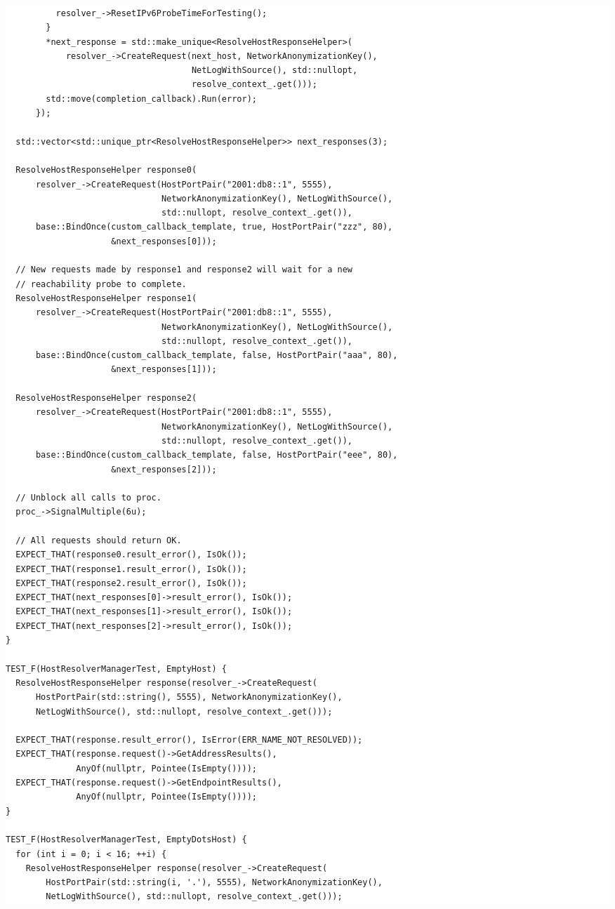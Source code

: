 ```
          resolver_->ResetIPv6ProbeTimeForTesting();
        }
        *next_response = std::make_unique<ResolveHostResponseHelper>(
            resolver_->CreateRequest(next_host, NetworkAnonymizationKey(),
                                     NetLogWithSource(), std::nullopt,
                                     resolve_context_.get()));
        std::move(completion_callback).Run(error);
      });

  std::vector<std::unique_ptr<ResolveHostResponseHelper>> next_responses(3);

  ResolveHostResponseHelper response0(
      resolver_->CreateRequest(HostPortPair("2001:db8::1", 5555),
                               NetworkAnonymizationKey(), NetLogWithSource(),
                               std::nullopt, resolve_context_.get()),
      base::BindOnce(custom_callback_template, true, HostPortPair("zzz", 80),
                     &next_responses[0]));

  // New requests made by response1 and response2 will wait for a new
  // reachability probe to complete.
  ResolveHostResponseHelper response1(
      resolver_->CreateRequest(HostPortPair("2001:db8::1", 5555),
                               NetworkAnonymizationKey(), NetLogWithSource(),
                               std::nullopt, resolve_context_.get()),
      base::BindOnce(custom_callback_template, false, HostPortPair("aaa", 80),
                     &next_responses[1]));

  ResolveHostResponseHelper response2(
      resolver_->CreateRequest(HostPortPair("2001:db8::1", 5555),
                               NetworkAnonymizationKey(), NetLogWithSource(),
                               std::nullopt, resolve_context_.get()),
      base::BindOnce(custom_callback_template, false, HostPortPair("eee", 80),
                     &next_responses[2]));

  // Unblock all calls to proc.
  proc_->SignalMultiple(6u);

  // All requests should return OK.
  EXPECT_THAT(response0.result_error(), IsOk());
  EXPECT_THAT(response1.result_error(), IsOk());
  EXPECT_THAT(response2.result_error(), IsOk());
  EXPECT_THAT(next_responses[0]->result_error(), IsOk());
  EXPECT_THAT(next_responses[1]->result_error(), IsOk());
  EXPECT_THAT(next_responses[2]->result_error(), IsOk());
}

TEST_F(HostResolverManagerTest, EmptyHost) {
  ResolveHostResponseHelper response(resolver_->CreateRequest(
      HostPortPair(std::string(), 5555), NetworkAnonymizationKey(),
      NetLogWithSource(), std::nullopt, resolve_context_.get()));

  EXPECT_THAT(response.result_error(), IsError(ERR_NAME_NOT_RESOLVED));
  EXPECT_THAT(response.request()->GetAddressResults(),
              AnyOf(nullptr, Pointee(IsEmpty())));
  EXPECT_THAT(response.request()->GetEndpointResults(),
              AnyOf(nullptr, Pointee(IsEmpty())));
}

TEST_F(HostResolverManagerTest, EmptyDotsHost) {
  for (int i = 0; i < 16; ++i) {
    ResolveHostResponseHelper response(resolver_->CreateRequest(
        HostPortPair(std::string(i, '.'), 5555), NetworkAnonymizationKey(),
        NetLogWithSource(), std::nullopt, resolve_context_.get()));
```